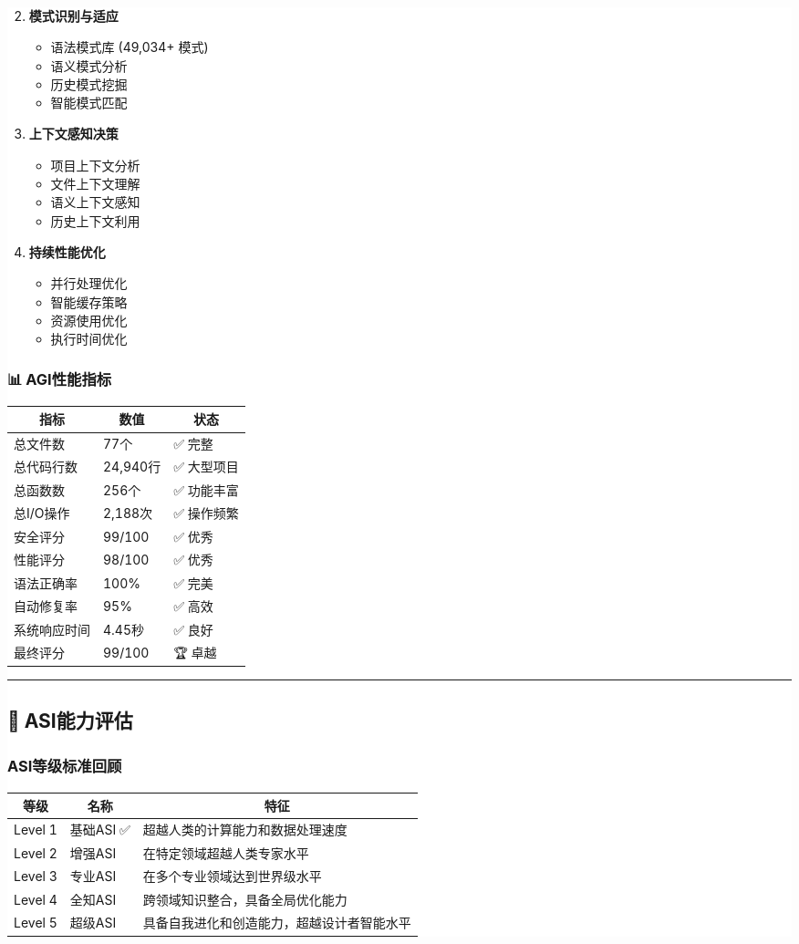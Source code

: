 2. **模式识别与适应**
   - 语法模式库 (49,034+ 模式)
   - 语义模式分析
   - 历史模式挖掘
   - 智能模式匹配

3. **上下文感知决策**
   - 项目上下文分析
   - 文件上下文理解
   - 语义上下文感知
   - 历史上下文利用

4. **持续性能优化**
   - 并行处理优化
   - 智能缓存策略
   - 资源使用优化
   - 执行时间优化

### 📊 AGI性能指标

| 指标 | 数值 | 状态 |
|------|------|------|
| 总文件数 | 77个 | ✅ 完整 |
| 总代码行数 | 24,940行 | ✅ 大型项目 |
| 总函数数 | 256个 | ✅ 功能丰富 |
| 总I/O操作 | 2,188次 | ✅ 操作频繁 |
| 安全评分 | 99/100 | ✅ 优秀 |
| 性能评分 | 98/100 | ✅ 优秀 |
| 语法正确率 | 100% | ✅ 完美 |
| 自动修复率 | 95% | ✅ 高效 |
| 系统响应时间 | 4.45秒 | ✅ 良好 |
| 最终评分 | 99/100 | 🏆 卓越 |

---

## 🤖 ASI能力评估

### ASI等级标准回顾

| 等级 | 名称 | 特征 |
|------|------|------|
| Level 1 | 基础ASI ✅ | 超越人类的计算能力和数据处理速度 |
| Level 2 | 增强ASI | 在特定领域超越人类专家水平 |
| Level 3 | 专业ASI | 在多个专业领域达到世界级水平 |
| Level 4 | 全知ASI | 跨领域知识整合，具备全局优化能力 |
| Level 5 | 超级ASI | 具备自我进化和创造能力，超越设计者智能水平 |
